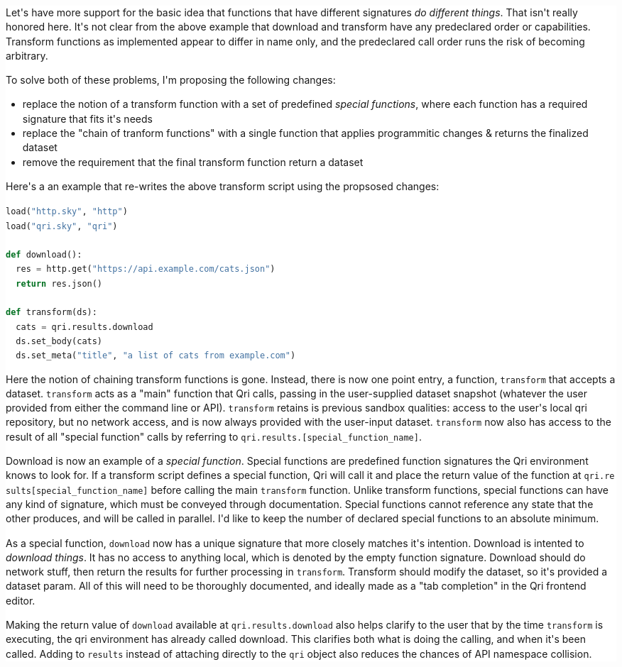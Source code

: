 Let's have more support for the basic idea that functions that have different signatures _do different things_. That isn't really honored here. It's not clear from the above example that download and transform have any predeclared order or capabilities. Transform functions as implemented appear to differ in name only, and the predeclared call order runs the risk of becoming arbitrary. 

To solve both of these problems, I'm proposing the following changes:
* replace the notion of a transform function with a set of predefined _special functions_, where each function has a required signature that fits it's needs
* replace the "chain of tranform functions" with a single function that applies programmitic changes & returns the finalized dataset
* remove the requirement that the final transform function return a dataset

Here's a an example that re-writes the above transform script using the propsosed changes:

```python
load("http.sky", "http")
load("qri.sky", "qri")

def download():
  res = http.get("https://api.example.com/cats.json")
  return res.json()

def transform(ds):
  cats = qri.results.download
  ds.set_body(cats)
  ds.set_meta("title", "a list of cats from example.com")
```

Here the notion of chaining transform functions is gone. Instead, there is now one point entry, a function, `transform` that accepts a dataset. `transform` acts as a "main" function that Qri calls, passing in the user-supplied dataset snapshot (whatever the user provided from either the command line or API). `transform` retains is previous sandbox qualities: access to the user's local qri repository, but no network access, and is now always provided with the user-input dataset. `transform` now also has access to the result of all "special function" calls by referring to `qri.results.[special_function_name]`.

Download is now an example of a _special function_. Special functions are predefined function signatures the Qri environment knows to look for. If a transform script defines a special function, Qri will call it and place the return value of the function at `qri.results[special_function_name]` before calling the main `transform` function. Unlike transform functions, special functions can have any kind of signature, which must be conveyed through documentation. Special functions cannot reference any state that the other produces, and will be called in parallel. I'd like to keep the number of declared special functions to an absolute minimum.

As a special function, `download` now has a unique signature that more closely matches it's intention. Download is intented to _download things_. It has no access to anything local, which is denoted by the empty function signature. Download should do network stuff, then return the results for further processing in `transform`. Transform should modify the dataset, so it's provided a dataset param. All of this will need to be thoroughly documented, and ideally made as a "tab completion" in the Qri frontend editor.

Making the return value of `download` available at `qri.results.download` also helps clarify to the user that by the time `transform` is executing, the qri environment has already called download. This clarifies both what is doing the calling, and when it's been called. Adding to `results` instead of attaching directly to the `qri` object also reduces the chances of API namespace collision.


[summary]: #summary
[motivation]: #motivations
[guide-level-explanation]: #guide-level-explanation
[reference-level-explanation]: #reference-level-explanation
[drawbacks]: #drawbacks
[rationale-and-alternatives]: #rationale-and-alternatives
[prior-art]: #prior-art
[unresolved-questions]: #unresolved-questions